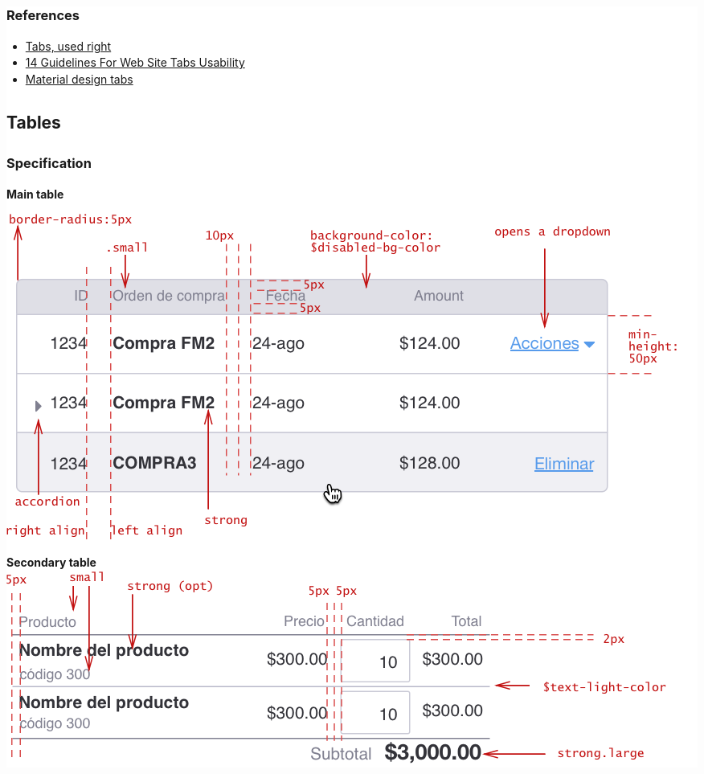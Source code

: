 ### References
  * [Tabs, used right](https://www.nngroup.com/articles/tabs-used-right/)
  * [14 Guidelines For Web Site Tabs Usability](http://usabilitygeek.com/14-guidelines-for-web-site-tabs-usability/)
  * [Material design tabs](https://material.google.com/components/tabs.html#tabs-usage)


## Tables

### Specification

**Main table**

![Main table](images/tables/main.png)

**Secondary table**
![Secondary table](images/tables/secondary.png)
